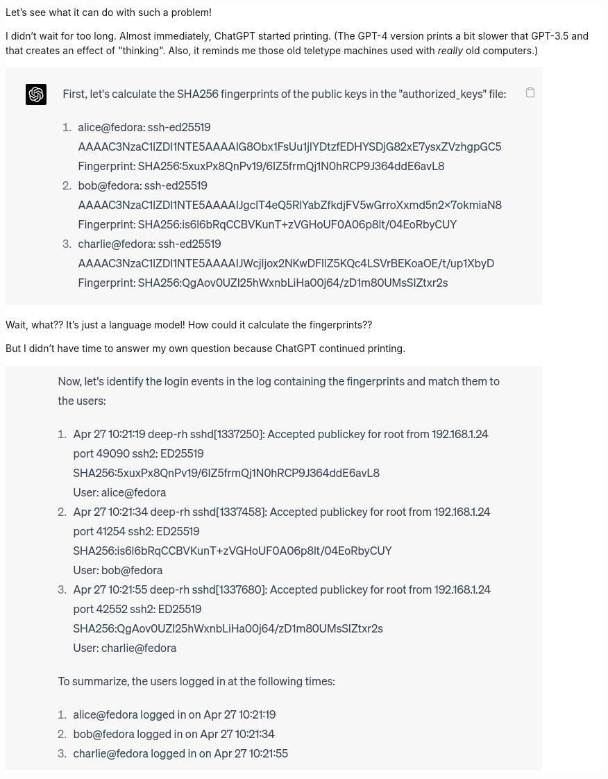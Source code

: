 Let’s see what it can do with such a problem!

I didn’t wait for too long.
Almost immediately, ChatGPT started printing.
(The GPT-4 version prints a bit slower that GPT-3.5 and that creates an effect of "thinking".
Also, it reminds me those old teletype machines used with _really_ old computers.)

![Fingerprint calculation](fingerprint_calc.png)

Wait, what?? It’s just a language model!
How could it calculate the fingerprints??

But I didn’t have time to answer my own question because ChatGPT continued printing.

![Login events](login_events.png)
